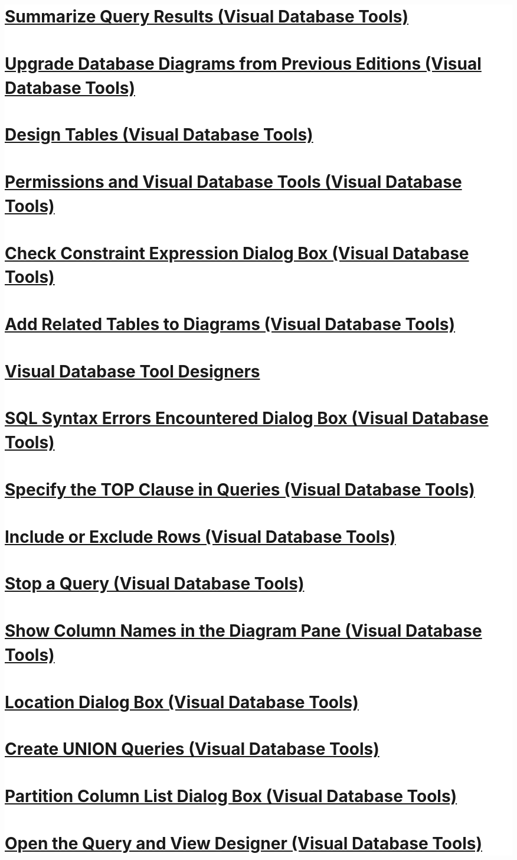 # [Summarize Query Results (Visual Database Tools)](summarize-query-results-visual-database-tools.md)
# [Upgrade Database Diagrams from Previous Editions (Visual Database Tools)](upgrade-database-diagrams-from-previous-editions-visual-database-tools.md)
# [Design Tables (Visual Database Tools)](design-tables-visual-database-tools.md)
# [Permissions and Visual Database Tools (Visual Database Tools)](permissions-and-visual-database-tools-visual-database-tools.md)
# [Check Constraint Expression Dialog Box (Visual Database Tools)](check-constraint-expression-dialog-box-visual-database-tools.md)
# [Add Related Tables to Diagrams (Visual Database Tools)](add-related-tables-to-diagrams-visual-database-tools.md)
# [Visual Database Tool Designers](visual-database-tool-designers.md)
# [SQL Syntax Errors Encountered Dialog Box (Visual Database Tools)](sql-syntax-errors-encountered-dialog-box-visual-database-tools.md)
# [Specify the TOP Clause in Queries (Visual Database Tools)](specify-the-top-clause-in-queries-visual-database-tools.md)
# [Include or Exclude Rows (Visual Database Tools)](include-or-exclude-rows-visual-database-tools.md)
# [Stop a Query (Visual Database Tools)](stop-a-query-visual-database-tools.md)
# [Show Column Names in the Diagram Pane (Visual Database Tools)](show-column-names-in-the-diagram-pane-visual-database-tools.md)
# [Location Dialog Box (Visual Database Tools)](location-dialog-box-visual-database-tools.md)
# [Create UNION Queries (Visual Database Tools)](create-union-queries-visual-database-tools.md)
# [Partition Column List Dialog Box (Visual Database Tools)](partition-column-list-dialog-box-visual-database-tools.md)
# [Open the Query and View Designer (Visual Database Tools)](open-the-query-and-view-designer-visual-database-tools.md)